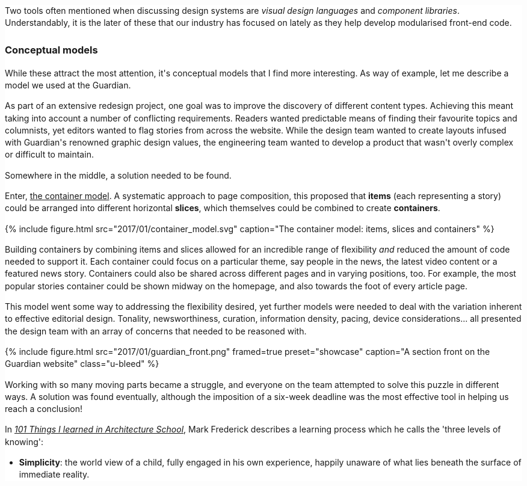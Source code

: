 Two tools often mentioned when discussing design systems are _visual design languages_ and _component libraries_. Understandably, it is the later of these that our industry has focused on lately as they help develop modularised front-end code.

### Conceptual models

While these attract the most attention, it's conceptual models that I find more interesting. As way of example, let me describe a model we used at the Guardian.

As part of an extensive redesign project, one goal was to improve the discovery of different content types. Achieving this meant taking into account a number of conflicting requirements. Readers wanted predictable means of finding their favourite topics and columnists, yet editors wanted to flag stories from across the website. While the design team wanted to create layouts infused with Guardian's renowned graphic design values, the engineering team wanted to develop a product that wasn't overly complex or difficult to maintain.

Somewhere in the middle, a solution needed to be found.

Enter, [the container model][15]. A systematic approach to page composition, this proposed that **items** (each representing a story) could be arranged into different horizontal **slices**, which themselves could be combined to create **containers**.

{% include figure.html
  src="2017/01/container_model.svg"
  caption="The container model: items, slices and containers"
%}

Building containers by combining items and slices allowed for an incredible range of flexibility _and_ reduced the amount of code needed to support it. Each container could focus on a particular theme, say people in the news, the latest video content or a featured news story. Containers could also be shared across different pages and in varying positions, too. For example, the most popular stories container could be shown midway on the homepage, and also towards the foot of every article page.

This model went some way to addressing the flexibility desired, yet further models were needed to deal with the variation inherent to effective editorial design. Tonality, newsworthiness, curation, information density, pacing, device considerations... all presented the design team with an array of concerns that needed to be reasoned with.

{% include figure.html
  src="2017/01/guardian_front.png"
  framed=true
  preset="showcase"
  caption="A section front on the Guardian website"
  class="u-bleed"
%}

Working with so many moving parts became a struggle, and everyone on the team attempted to solve this puzzle in different ways. A solution was found eventually, although the imposition of a six-week deadline was the most effective tool in helping us reach a conclusion!

In <cite>[101 Things I learned in Architecture School][16]</cite>, Mark Frederick describes a learning process which he calls the 'three levels of knowing':

* **Simplicity**: the world view of a child, fully engaged in his own experience, happily unaware of what lies beneath the surface of immediate reality.


[1]: /talks/smashing_conference_freiburg_2016
[2]: https://medium.com/eightshapes-llc/74dcfffef935
[3]: /2017/01/designing_systems_part_1
[4]: http://web.archive.org/web/20100318024044/http://www.adaptivepath.com/ideas/essays/archives/001123.php
[5]: https://articles.uie.com/creating-design-principles/
[6]: https://principles.adactio.com/
[7]: https://standardsmanual.com/products/nyctacompactedition
[8]: https://britishrailmanual.com
[9]: https://standardsmanual.com/products/nasa-graphics-standards-manual
[10]: https://www.uniteditions.com/products/manuals-1-design-identity-guidelines
[11]: http://alistapart.com/article/from-pages-to-patterns-an-exercise-for-everyone
[12]: https://www.theguardian.com
[13]: https://24ways.org/2014/naming-things/
[14]: http://markboulton.co.uk/journal/design-systems-and-postels-law
[15]: http://next.theguardian.com/blog/container-model-blended-content/
[16]: http://www.101thingsilearned.com/Architecture/101TILArchitecture.html
[17]: https://medium.com/ge-design/8236d47b0891
[18]: http://content.tfl.gov.uk/station-design-idiom-2.pdf
[19]: https://en.wikipedia.org/wiki/How_Buildings_Learn